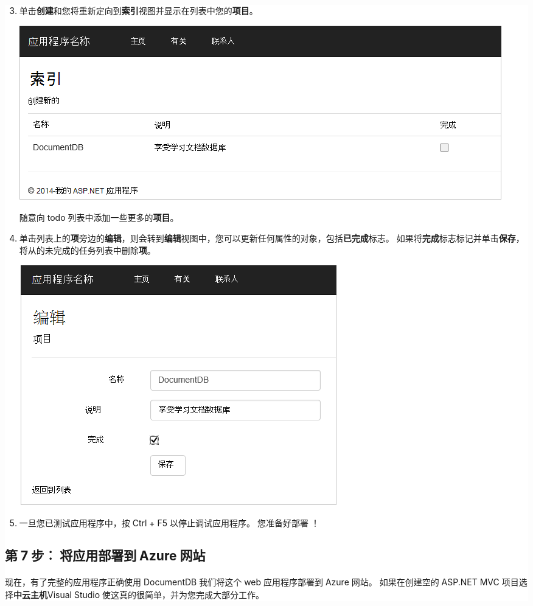 
3. 单击**创建**和您将重新定向到**索引**视图并显示在列表中您的**项目**。

    ![索引视图中的屏幕抓图](./media/documentdb-dotnet-application/image26.png)

    随意向 todo 列表中添加一些更多的**项目**。

3. 单击列表上的**项**旁边的**编辑**，则会转到**编辑**视图中，您可以更新任何属性的对象，包括**已完成**标志。 如果将**完成**标志标记并单击**保存**，将从的未完成的任务列表中删除**项**。

    ![使用已完成框中选中索引视图的屏幕快照](./media/documentdb-dotnet-application/image27.png)

4. 一旦您已测试应用程序中，按 Ctrl + F5 以停止调试应用程序。 您准备好部署 ！

## <a name="_Toc395637774"></a>第 7 步︰ 将应用部署到 Azure 网站

现在，有了完整的应用程序正确使用 DocumentDB 我们将这个 web 应用程序部署到 Azure 网站。 如果在创建空的 ASP.NET MVC 项目选择**中云主机**Visual Studio 使这真的很简单，并为您完成大部分工作。 
